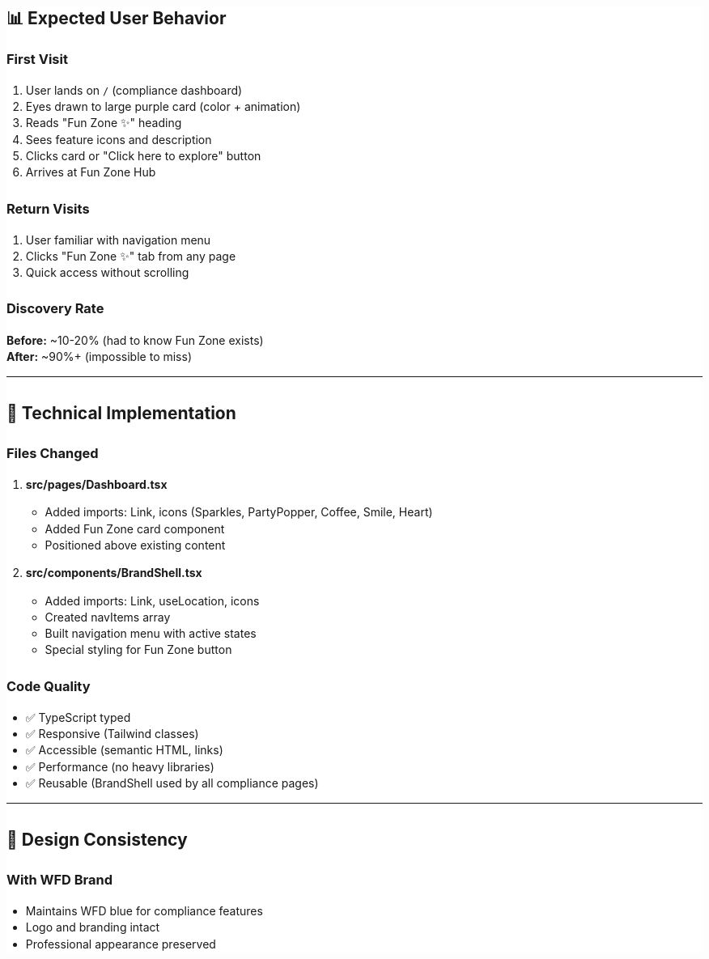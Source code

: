 
## 📊 Expected User Behavior

### First Visit
1. User lands on `/` (compliance dashboard)
2. Eyes drawn to large purple card (color + animation)
3. Reads "Fun Zone ✨" heading
4. Sees feature icons and description
5. Clicks card or "Click here to explore" button
6. Arrives at Fun Zone Hub

### Return Visits
1. User familiar with navigation menu
2. Clicks "Fun Zone ✨" tab from any page
3. Quick access without scrolling

### Discovery Rate
**Before:** ~10-20% (had to know Fun Zone exists)  
**After:** ~90%+ (impossible to miss)

---

## 🔧 Technical Implementation

### Files Changed
1. **src/pages/Dashboard.tsx**
   - Added imports: Link, icons (Sparkles, PartyPopper, Coffee, Smile, Heart)
   - Added Fun Zone card component
   - Positioned above existing content

2. **src/components/BrandShell.tsx**
   - Added imports: Link, useLocation, icons
   - Created navItems array
   - Built navigation menu with active states
   - Special styling for Fun Zone button

### Code Quality
- ✅ TypeScript typed
- ✅ Responsive (Tailwind classes)
- ✅ Accessible (semantic HTML, links)
- ✅ Performance (no heavy libraries)
- ✅ Reusable (BrandShell used by all compliance pages)

---

## 🎨 Design Consistency

### With WFD Brand
- Maintains WFD blue for compliance features
- Logo and branding intact
- Professional appearance preserved

